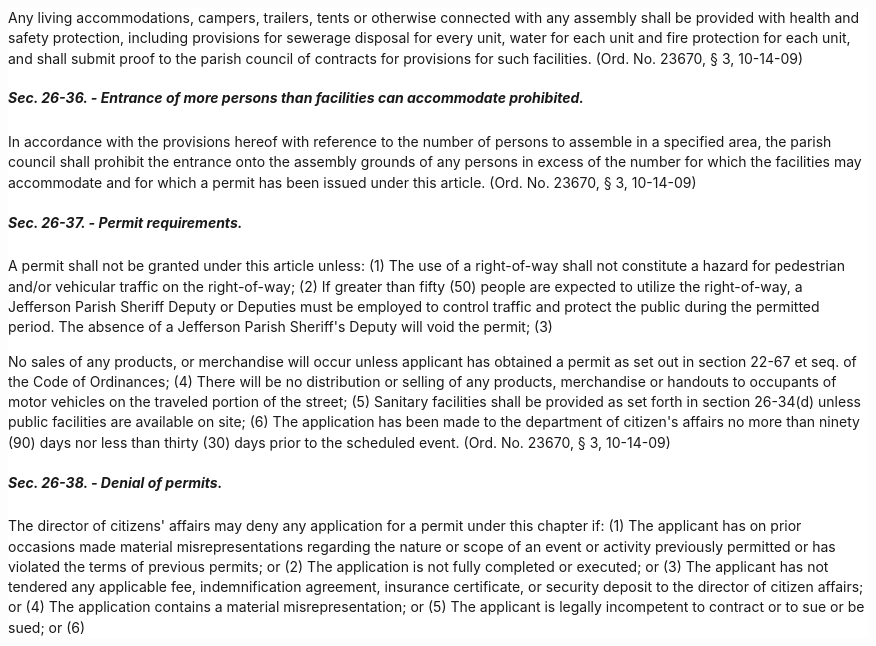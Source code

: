 Any living accommodations, campers, trailers, tents or otherwise connected with any assembly shall be provided
with health and safety protection, including provisions for sewerage disposal for every unit, water for each unit
and fire protection for each unit, and shall submit proof to the parish council of contracts for provisions for such
facilities.
(Ord. No. 23670, § 3, 10-14-09)
##### Sec. 26-36. - Entrance of more persons than facilities can accommodate prohibited.  

In accordance with the provisions hereof with reference to the number of persons to assemble in a specified area,
the parish council shall prohibit the entrance onto the assembly grounds of any persons in excess of the number
for which the facilities may accommodate and for which a permit has been issued under this article.
(Ord. No. 23670, § 3, 10-14-09)
##### Sec. 26-37. - Permit requirements.  

A permit shall not be granted under this article unless:
(1)
The use of a right-of-way shall not constitute a hazard for pedestrian and/or vehicular traffic on the right-of-way;
(2)
If greater than fifty (50) people are expected to utilize the right-of-way, a Jefferson Parish Sheriff Deputy or
Deputies must be employed to control traffic and protect the public during the permitted period. The absence of
a Jefferson Parish Sheriff's Deputy will void the permit;
(3)

No sales of any products, or merchandise will occur unless applicant has obtained a permit as set out in section
22-67 et seq. of the Code of Ordinances;
(4)
There will be no distribution or selling of any products, merchandise or handouts to occupants of motor vehicles
on the traveled portion of the street;
(5)
Sanitary facilities shall be provided as set forth in section 26-34(d) unless public facilities are available on site;
(6)
The application has been made to the department of citizen's affairs no more than ninety (90) days nor less than
thirty (30) days prior to the scheduled event.
(Ord. No. 23670, § 3, 10-14-09)
##### Sec. 26-38. - Denial of permits.  

The director of citizens' affairs may deny any application for a permit under this chapter if:
(1)
The applicant has on prior occasions made material misrepresentations regarding the nature or scope of an event
or activity previously permitted or has violated the terms of previous permits; or
(2)
The application is not fully completed or executed; or
(3)
The applicant has not tendered any applicable fee, indemnification agreement, insurance certificate, or security
deposit to the director of citizen affairs; or
(4)
The application contains a material misrepresentation; or
(5)
The applicant is legally incompetent to contract or to sue or be sued; or
(6)